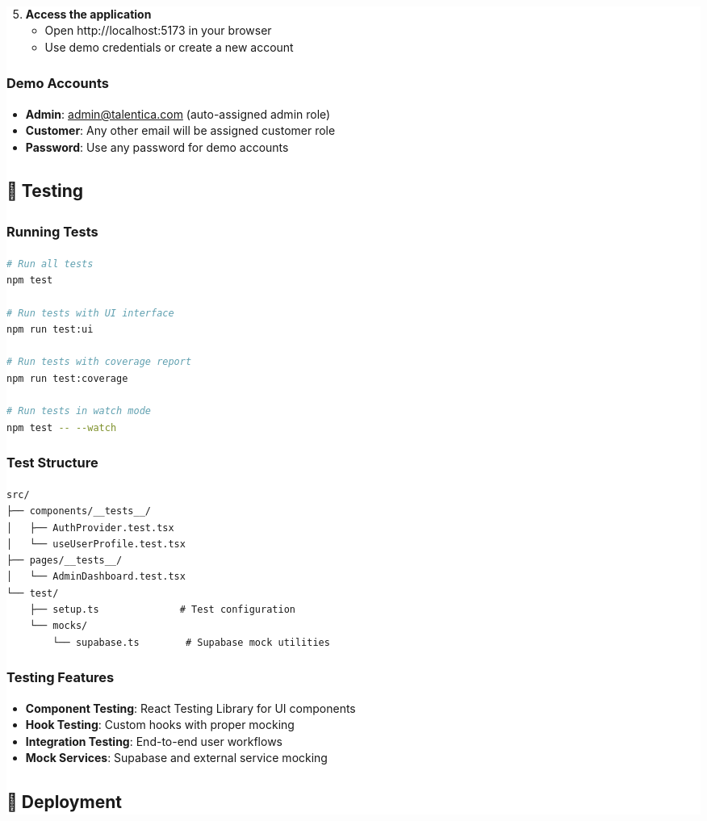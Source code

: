 5. **Access the application**
   - Open http://localhost:5173 in your browser
   - Use demo credentials or create a new account

### Demo Accounts

- **Admin**: admin@talentica.com (auto-assigned admin role)
- **Customer**: Any other email will be assigned customer role
- **Password**: Use any password for demo accounts

## 🧪 Testing

### Running Tests

```bash
# Run all tests
npm test

# Run tests with UI interface
npm run test:ui

# Run tests with coverage report
npm run test:coverage

# Run tests in watch mode
npm test -- --watch
```

### Test Structure

```
src/
├── components/__tests__/
│   ├── AuthProvider.test.tsx
│   └── useUserProfile.test.tsx
├── pages/__tests__/
│   └── AdminDashboard.test.tsx
└── test/
    ├── setup.ts              # Test configuration
    └── mocks/
        └── supabase.ts        # Supabase mock utilities
```

### Testing Features

- **Component Testing**: React Testing Library for UI components
- **Hook Testing**: Custom hooks with proper mocking
- **Integration Testing**: End-to-end user workflows
- **Mock Services**: Supabase and external service mocking

## 🚀 Deployment
